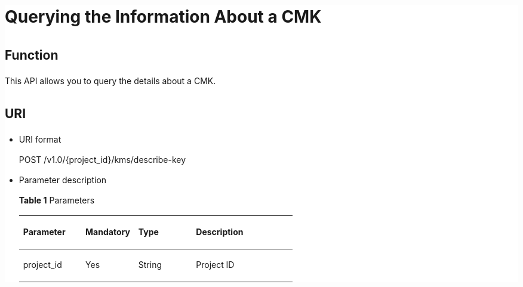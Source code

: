 # Querying the Information About a CMK<a name="kms_02_0018"></a>

## Function<a name="en-us_topic_0112992343_s1731a14fb0144c79bf0fa90c694f34f7"></a>

This API allows you to query the details about a CMK.

## URI<a name="en-us_topic_0112992343_se70c3e5518a04f60b06032524dddfef4"></a>

-   URI format

    POST /v1.0/\{project\_id\}/kms/describe-key

-   Parameter description

    **Table  1**  Parameters

    <a name="en-us_topic_0112992343_t982da1e0196d4ec1a28d1fbff2cc8191"></a>
    <table><thead align="left"><tr id="en-us_topic_0112992343_r6e963322c1e740d181726d2f0e91df5a"><th class="cellrowborder" valign="top" width="22.74%" id="mcps1.2.5.1.1"><p id="en-us_topic_0112992343_a3b5bbe5a7f644fd3a74cecbfb3f7ed60"><a name="en-us_topic_0112992343_a3b5bbe5a7f644fd3a74cecbfb3f7ed60"></a><a name="en-us_topic_0112992343_a3b5bbe5a7f644fd3a74cecbfb3f7ed60"></a><strong id="en-us_topic_0112992343_b842352706173823"><a name="en-us_topic_0112992343_b842352706173823"></a><a name="en-us_topic_0112992343_b842352706173823"></a>Parameter</strong></p>
    </th>
    <th class="cellrowborder" valign="top" width="19.36%" id="mcps1.2.5.1.2"><p id="en-us_topic_0112992343_ad98d2f62bd064b4e96ea922645197c24"><a name="en-us_topic_0112992343_ad98d2f62bd064b4e96ea922645197c24"></a><a name="en-us_topic_0112992343_ad98d2f62bd064b4e96ea922645197c24"></a><strong id="en-us_topic_0112992343_b842352706173832"><a name="en-us_topic_0112992343_b842352706173832"></a><a name="en-us_topic_0112992343_b842352706173832"></a>Mandatory</strong></p>
    </th>
    <th class="cellrowborder" valign="top" width="21.05%" id="mcps1.2.5.1.3"><p id="en-us_topic_0112992343_a3becf0b3aec9468984c2efc8d5abbea5"><a name="en-us_topic_0112992343_a3becf0b3aec9468984c2efc8d5abbea5"></a><a name="en-us_topic_0112992343_a3becf0b3aec9468984c2efc8d5abbea5"></a>Type</p>
    </th>
    <th class="cellrowborder" valign="top" width="36.85%" id="mcps1.2.5.1.4"><p id="en-us_topic_0112992343_a6bb6f1fe56a2454982832e8d56d354d8"><a name="en-us_topic_0112992343_a6bb6f1fe56a2454982832e8d56d354d8"></a><a name="en-us_topic_0112992343_a6bb6f1fe56a2454982832e8d56d354d8"></a>Description</p>
    </th>
    </tr>
    </thead>
    <tbody><tr id="en-us_topic_0112992343_r69bf37b65d3f446eab7b3f4d1b2fcec0"><td class="cellrowborder" valign="top" width="22.74%" headers="mcps1.2.5.1.1 "><p id="en-us_topic_0112992343_ae42d73592f58424ea93a11e52d2478dd"><a name="en-us_topic_0112992343_ae42d73592f58424ea93a11e52d2478dd"></a><a name="en-us_topic_0112992343_ae42d73592f58424ea93a11e52d2478dd"></a>project_id</p>
    </td>
    <td class="cellrowborder" valign="top" width="19.36%" headers="mcps1.2.5.1.2 "><p id="en-us_topic_0112992343_a56440c0f0ae34ba3b8033d1247673984"><a name="en-us_topic_0112992343_a56440c0f0ae34ba3b8033d1247673984"></a><a name="en-us_topic_0112992343_a56440c0f0ae34ba3b8033d1247673984"></a>Yes</p>
    </td>
    <td class="cellrowborder" valign="top" width="21.05%" headers="mcps1.2.5.1.3 "><p id="en-us_topic_0112992343_a1a4a71c11a4a45a58d0de2fbe009e9d9"><a name="en-us_topic_0112992343_a1a4a71c11a4a45a58d0de2fbe009e9d9"></a><a name="en-us_topic_0112992343_a1a4a71c11a4a45a58d0de2fbe009e9d9"></a>String</p>
    </td>
    <td class="cellrowborder" valign="top" width="36.85%" headers="mcps1.2.5.1.4 "><p id="en-us_topic_0112992343_a1314869d2dc147b38461e037d622f7b4"><a name="en-us_topic_0112992343_a1314869d2dc147b38461e037d622f7b4"></a><a name="en-us_topic_0112992343_a1314869d2dc147b38461e037d622f7b4"></a>Project ID</p>
    </td>
    </tr>
    </tbody>